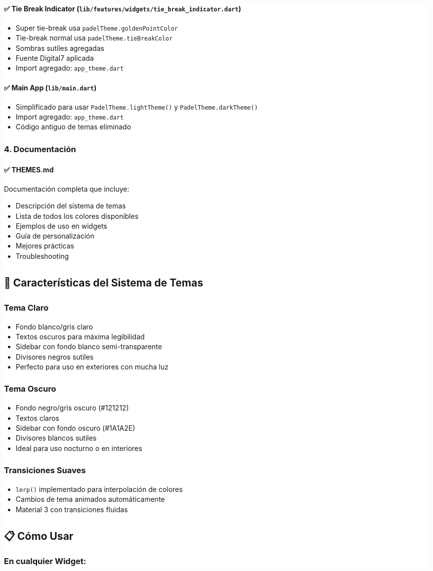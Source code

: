 #### ✅ Tie Break Indicator (`lib/features/widgets/tie_break_indicator.dart`)
- Super tie-break usa `padelTheme.goldenPointColor`
- Tie-break normal usa `padelTheme.tieBreakColor`
- Sombras sutiles agregadas
- Fuente Digital7 aplicada
- Import agregado: `app_theme.dart`

#### ✅ Main App (`lib/main.dart`)
- Simplificado para usar `PadelTheme.lightTheme()` y `PadelTheme.darkTheme()`
- Import agregado: `app_theme.dart`
- Código antiguo de temas eliminado

### 4. Documentación

#### ✅ THEMES.md
Documentación completa que incluye:
- Descripción del sistema de temas
- Lista de todos los colores disponibles
- Ejemplos de uso en widgets
- Guía de personalización
- Mejores prácticas
- Troubleshooting

## 🎨 Características del Sistema de Temas

### Tema Claro
- Fondo blanco/gris claro
- Textos oscuros para máxima legibilidad
- Sidebar con fondo blanco semi-transparente
- Divisores negros sutiles
- Perfecto para uso en exteriores con mucha luz

### Tema Oscuro
- Fondo negro/gris oscuro (#121212)
- Textos claros
- Sidebar con fondo oscuro (#1A1A2E)
- Divisores blancos sutiles
- Ideal para uso nocturno o en interiores

### Transiciones Suaves
- `lerp()` implementado para interpolación de colores
- Cambios de tema animados automáticamente
- Material 3 con transiciones fluidas

## 📋 Cómo Usar

### En cualquier Widget:
